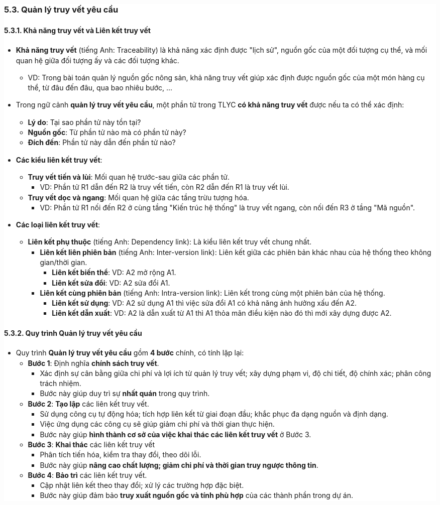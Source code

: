 ### 5.3. Quản lý truy vết yêu cầu

#### 5.3.1. Khả năng truy vết và Liên kết truy vết

- **Khả năng truy vết** (tiếng Anh: Traceability) là khả năng xác định được "lịch sử", nguồn gốc của một đối tượng cụ thể, và mối quan hệ giữa đối tượng ấy và các đối tượng khác.
  - VD: Trong bài toán quản lý nguồn gốc nông sản, khả năng truy vết giúp xác định được nguồn gốc của một món hàng cụ thể, từ đâu đến đâu, qua bao nhiêu bước, ...

- Trong ngữ cảnh **quản lý truy vết yêu cầu**, một phần tử trong TLYC **có khả năng truy vết** được nếu ta có thể xác định:
  - **Lý do**: Tại sao phần tử này tồn tại?
  - **Nguồn gốc**: Từ phần tử nào mà có phần tử này?
  - **Đích đến**: Phần tử này dẫn đến phần tử nào?

- **Các kiểu liên kết truy vết**:
  - **Truy vết tiến và lùi**: Mối quan hệ trước-sau giữa các phần tử.
    - VD: Phần tử R1 dẫn đến R2 là truy vết tiến, còn R2 dẫn đến R1 là truy vết lùi.
  - **Truy vết dọc và ngang**: Mối quan hệ giữa các tầng trừu tượng hóa.
    - VD: Phần tử R1 nối đến R2 ở cùng tầng "Kiến trúc hệ thống" là truy vết ngang, còn nối đến R3 ở tầng "Mã nguồn".

- **Các loại liên kết truy vết**:
  - **Liên kết phụ thuộc** (tiếng Anh: Dependency link): Là kiểu liên kết truy vết chung nhất.
    - **Liên kết liên phiên bản** (tiếng Anh: Inter-version link): Liên kết giữa các phiên bản khác nhau của hệ thống theo không gian/thời gian.
      - **Liên kết biến thể**: VD: A2 mở rộng A1.
      - **Liên kết sửa đổi**: VD: A2 sửa đổi A1.
    - **Liên kết cùng phiên bản** (tiếng Anh: Intra-version link): Liên kết trong cùng một phiên bản của hệ thống.
      - **Liên kết sử dụng**: VD: A2 sử dụng A1 thì việc sửa đổi A1 có khả năng ảnh hưởng xấu đến A2.
      - **Liên kết dẫn xuất**: VD: A2 là dẫn xuất từ A1 thì A1 thỏa mãn điều kiện nào đó thì mới xây dựng được A2.

#### 5.3.2. Quy trình Quản lý truy vết yêu cầu

- Quy trình **Quản lý truy vết yêu cầu** gồm **4 bước** chính, có tính lặp lại:
  - **Bước 1**: Định nghĩa **chính sách truy vết**.
    - Xác định sự cân bằng giữa chi phí và lợi ích từ quản lý truy vết; xây dựng phạm vi, độ chi tiết, độ chính xác; phân công trách nhiệm.
    - Bước này giúp duy trì sự **nhất quán** trong quy trình.
  - **Bước 2**: **Tạo lập** các liên kết truy vết.
    - Sử dụng công cụ tự động hóa; tích hợp liên kết từ giai đoạn đầu; khắc phục đa dạng nguồn và định dạng.
    - Việc ứng dụng các công cụ sẽ giúp giảm chi phí và thời gian thực hiện.
    - Bước này giúp **hình thành cơ sở của việc khai thác các liên kết truy vết** ở Bước 3.
  - **Bước 3**: **Khai thác** các liên kết truy vết
    - Phân tích tiến hóa, kiểm tra thay đổi, theo dõi lỗi.
    - Bước này giúp **nâng cao chất lượng; giảm chi phí và thời gian truy ngược thông tin**.
  - **Bước 4**: **Bảo trì** các liên kết truy vết.
    - Cập nhật liên kết theo thay đổi; xử lý các trường hợp đặc biệt.
    - Bước này giúp đảm bảo **truy xuất nguồn gốc và tính phù hợp** của các thành phần trong dự án.
